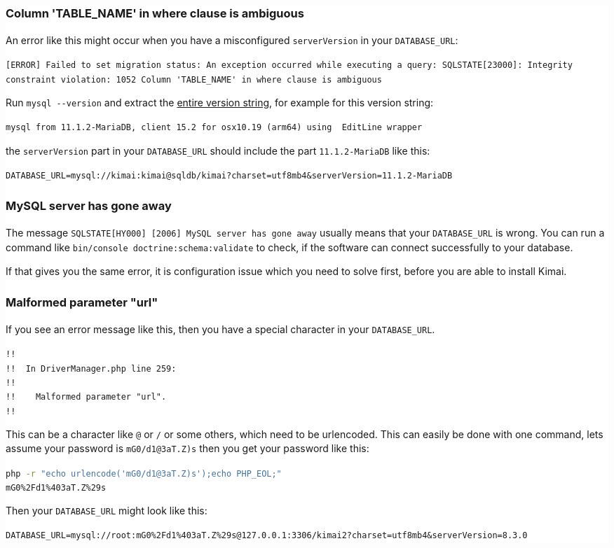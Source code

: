 ### Column 'TABLE_NAME' in where clause is ambiguous

An error like this might occur when you have a misconfigured `serverVersion` in your `DATABASE_URL`:

```
[ERROR] Failed to set migration status: An exception occurred while executing a query: SQLSTATE[23000]: Integrity
constraint violation: 1052 Column 'TABLE_NAME' in where clause is ambiguous
```

Run `mysql --version` and extract the [entire version string](https://www.doctrine-project.org/projects/doctrine-dbal/en/latest/reference/configuration.html#automatic-platform-version-detection), for example for this version string: 
```
mysql from 11.1.2-MariaDB, client 15.2 for osx10.19 (arm64) using  EditLine wrapper
```

the `serverVersion` part in your `DATABASE_URL` should include the part `11.1.2-MariaDB` like this:
```
DATABASE_URL=mysql://kimai:kimai@sqldb/kimai?charset=utf8mb4&serverVersion=11.1.2-MariaDB
```

### MySQL server has gone away

The message `SQLSTATE[HY000] [2006] MySQL server has gone away` usually means that your `DATABASE_URL` is wrong. You can run a command like `bin/console doctrine:schema:validate` to check,
if the software can connect successfully to your database.

If that gives you the same error, it is configuration issue which you need to solve first, before you are able to install Kimai.

### Malformed parameter "url"

If you see an error message like this, then you have a special character in your `DATABASE_URL`.
```
!!  
!!  In DriverManager.php line 259:
!!                                
!!    Malformed parameter "url".  
!!
```
This can be a character like `@` or `/` or some others, which need to be urlencoded.
This can easily be done with one command, lets assume your password is `mG0/d1@3aT.Z)s` then you get your password like this:

```bash
php -r "echo urlencode('mG0/d1@3aT.Z)s');echo PHP_EOL;"
mG0%2Fd1%403aT.Z%29s
```

Then your `DATABASE_URL` might look like this:
```
DATABASE_URL=mysql://root:mG0%2Fd1%403aT.Z%29s@127.0.0.1:3306/kimai2?charset=utf8mb4&serverVersion=8.3.0
```
